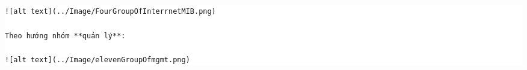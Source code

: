     ![alt text](../Image/FourGroupOfInterrnetMIB.png)

    Theo hướng nhóm **quản lý**:
    
    ![alt text](../Image/elevenGroupOfmgmt.png)
    